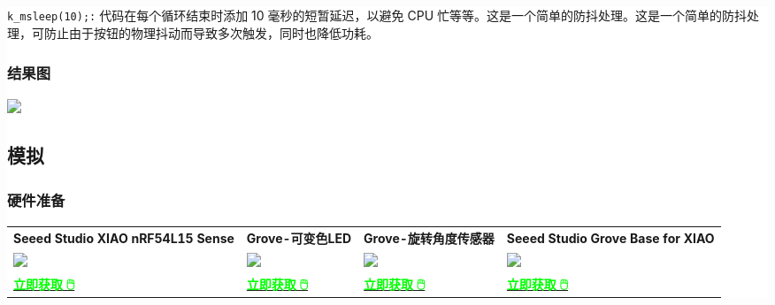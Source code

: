 `k_msleep(10);:` 代码在每个循环结束时添加 10 毫秒的短暂延迟，以避免 CPU 忙等等。这是一个简单的防抖处理。这是一个简单的防抖处理，可防止由于按钮的物理抖动而导致多次触发，同时也降低功耗。


### 结果图

<div style={{textAlign:'center'}}><img src="https://files.seeedstudio.com/wiki/XIAO_nRF54L15/Getting_Start/light2.gif" style={{width:700, height:'auto'}}/></div>


## 模拟

### 硬件准备

<table align="center">
	<tr>
	    <th>Seeed Studio XIAO nRF54L15 Sense</th>
         <th>Grove-可变色LED</th>
	    <th>Grove-旋转角度传感器 </th>
	    <th>Seeed Studio Grove Base for XIAO </th>
	</tr>
	<tr>
	    <td><div style={{textAlign:'center'}}><img src="https://files.seeedstudio.com/wiki/XIAO_nRF54L15/Getting_Start/2-101991422-XIAO-nRF54L15-Sense.jpg" style={{width:500, height:'auto'}}/></div></td>
      <td><div style={{textAlign:'center'}}><img src="https://files.seeedstudio.com/wiki/XIAO_MG24/Pin/10.jpg" style={{width:500, height:'auto'}}/></div></td>
	    <td><div style={{textAlign:'center'}}><img src="https://files.seeedstudio.com/wiki/Grove_Shield_for_Pi_Pico_V1.0/rotary.png" style={{width:500, height:'auto'}}/></div></td>
      <td><div style={{textAlign:'center'}}><img src="https://files.seeedstudio.com/wiki/Grove-Shield-for-Seeeduino-XIAO/img/xiao_-Preview-25.png" style={{width:500, height:'auto'}}/></div></td>
	</tr>
    <tr>
	    <td><div class="get_one_now_container" style={{textAlign: 'center'}}>
    		<a class="get_one_now_item" href="https://www.seeedstudio.com/XIAO-nRF54L15-Sense-p-6494.html" target="_blank" rel="noopener noreferrer">
            <strong><span><font color={'FFFFFF'} size={"4"}> 立即获取 🖱️</font></span></strong>
    		</a>
		</div></td>
	    <td><div class="get_one_now_container" style={{textAlign: 'center'}}>
    		<a class="get_one_now_item" href="https://www.seeedstudio.com/Grove-Variable-Color-LED-V1-1.html" target="_blank" rel="noopener noreferrer">
            <strong><span><font color={'FFFFFF'} size={"4"}> 立即获取 🖱️</font></span></strong>
    		</a>
		</div></td>
        <td><div class="get_one_now_container" style={{textAlign: 'center'}}>
    		<a class="get_one_now_item" href="https://www.seeedstudio.com/Grove-Rotary-Angle-Sensor.html" target="_blank" rel="noopener noreferrer">
            <strong><span><font color={'FFFFFF'} size={"4"}> 立即获取 🖱️</font></span></strong>
    		</a>
		</div></td>
        <td><div class="get_one_now_container" style={{textAlign: 'center'}}>
    		<a class="get_one_now_item" href="https://www.seeedstudio.com/Grove-Shield-for-Seeeduino-XIAO-p-4621.html" target="_blank" rel="noopener noreferrer">
            <strong><span><font color={'FFFFFF'} size={"4"}> 立即获取 🖱️</font></span></strong>
    		</a>
		</div></td>
	</tr>
</table>
